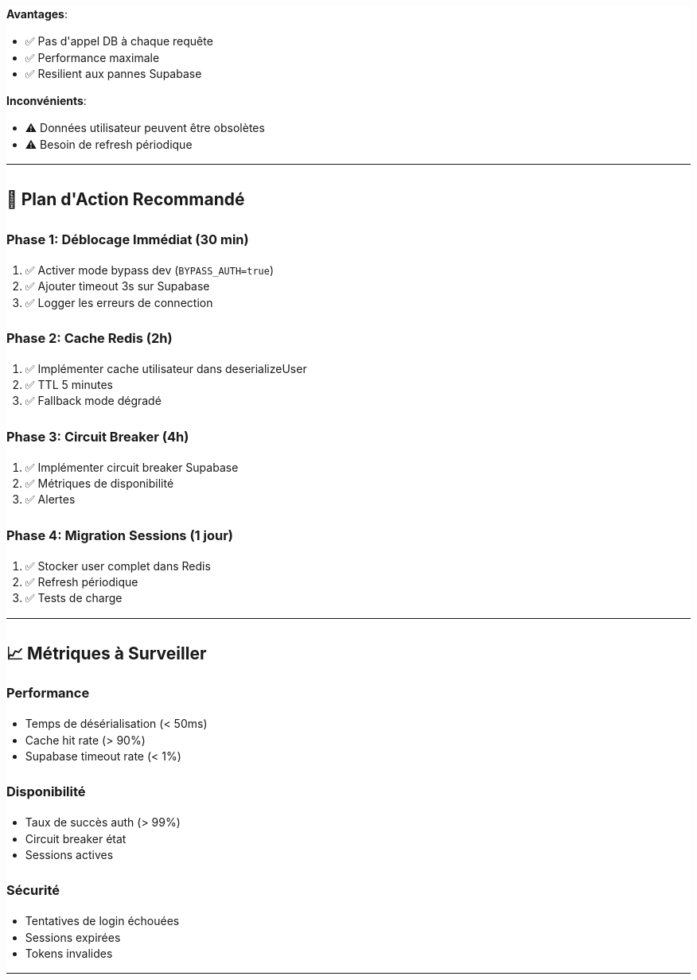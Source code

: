 **Avantages**:
- ✅ Pas d'appel DB à chaque requête
- ✅ Performance maximale
- ✅ Resilient aux pannes Supabase

**Inconvénients**:
- ⚠️ Données utilisateur peuvent être obsolètes
- ⚠️ Besoin de refresh périodique

---

## 🎯 Plan d'Action Recommandé

### Phase 1: Déblocage Immédiat (30 min)
1. ✅ Activer mode bypass dev (`BYPASS_AUTH=true`)
2. ✅ Ajouter timeout 3s sur Supabase
3. ✅ Logger les erreurs de connection

### Phase 2: Cache Redis (2h)
1. ✅ Implémenter cache utilisateur dans deserializeUser
2. ✅ TTL 5 minutes
3. ✅ Fallback mode dégradé

### Phase 3: Circuit Breaker (4h)
1. ✅ Implémenter circuit breaker Supabase
2. ✅ Métriques de disponibilité
3. ✅ Alertes

### Phase 4: Migration Sessions (1 jour)
1. ✅ Stocker user complet dans Redis
2. ✅ Refresh périodique
3. ✅ Tests de charge

---

## 📈 Métriques à Surveiller

### Performance
- Temps de désérialisation (< 50ms)
- Cache hit rate (> 90%)
- Supabase timeout rate (< 1%)

### Disponibilité
- Taux de succès auth (> 99%)
- Circuit breaker état
- Sessions actives

### Sécurité
- Tentatives de login échouées
- Sessions expirées
- Tokens invalides

---